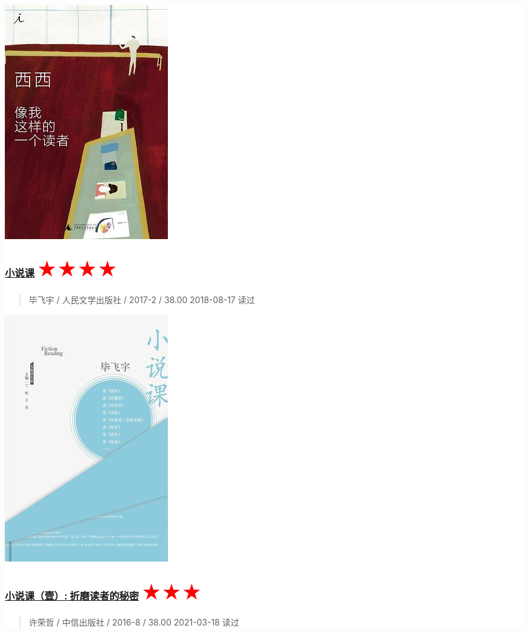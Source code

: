![](html_已读\s34015284.jpg)


### [小说课](https://book.douban.com/subject/26951584/) <font color=#FF0000 size=6>★★★★</font>
> 毕飞宇 / 人民文学出版社 / 2017-2 / 38.00
> 2018-08-17 读过

![](html_已读\s29374400.jpg)


### [小说课（壹）: 折磨读者的秘密](https://book.douban.com/subject/26738797/) <font color=#FF0000 size=6>★★★</font>
> 许荣哲 / 中信出版社 / 2016-8 / 38.00
> 2021-03-18 读过
